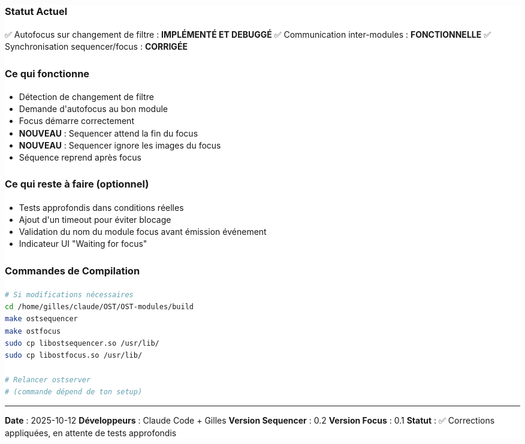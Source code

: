 ### Statut Actuel
✅ Autofocus sur changement de filtre : **IMPLÉMENTÉ ET DEBUGGÉ**
✅ Communication inter-modules : **FONCTIONNELLE**
✅ Synchronisation sequencer/focus : **CORRIGÉE**

### Ce qui fonctionne
- Détection de changement de filtre
- Demande d'autofocus au bon module
- Focus démarre correctement
- **NOUVEAU** : Sequencer attend la fin du focus
- **NOUVEAU** : Sequencer ignore les images du focus
- Séquence reprend après focus

### Ce qui reste à faire (optionnel)
- Tests approfondis dans conditions réelles
- Ajout d'un timeout pour éviter blocage
- Validation du nom du module focus avant émission événement
- Indicateur UI "Waiting for focus"

### Commandes de Compilation
```bash
# Si modifications nécessaires
cd /home/gilles/claude/OST/OST-modules/build
make ostsequencer
make ostfocus
sudo cp libostsequencer.so /usr/lib/
sudo cp libostfocus.so /usr/lib/

# Relancer ostserver
# (commande dépend de ton setup)
```

---

**Date** : 2025-10-12
**Développeurs** : Claude Code + Gilles
**Version Sequencer** : 0.2
**Version Focus** : 0.1
**Statut** : ✅ Corrections appliquées, en attente de tests approfondis
